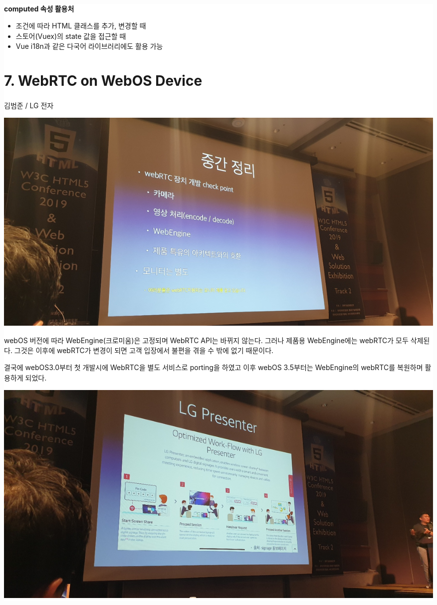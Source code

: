 **computed 속성 활용처**

- 조건에 따라 HTML 클래스를 추가, 변경할 때
- 스토어(Vuex)의 state 값을 접근할 때
- Vue i18n과 같은 다국어 라이브러리에도 활용 가능

# 7. WebRTC on WebOS Device
김범준 / LG 전자

<img src="./images/KakaoTalk_20191013_141434584_10.jpg"/>

webOS 버전에 따라 WebEngine(크로미움)은 고정되며 WebRTC API는 바뀌지 않는다. 그러나 제품용 WebEngine에는 webRTC가 모두 삭제된다. 그것은 이후에 webRTC가 변경이 되면 고객 입장에서 불편을 겪을 수 밖에 없기 때문이다.

결국에 webOS3.0부터 첫 개발시에 WebRTC을 별도 서비스로 porting을 하였고 이후 webOS 3.5부터는 WebEngine의 webRTC를 복원하며 활용하게 되었다.

<img src="./images/KakaoTalk_20191013_141434584_11.jpg"/>
